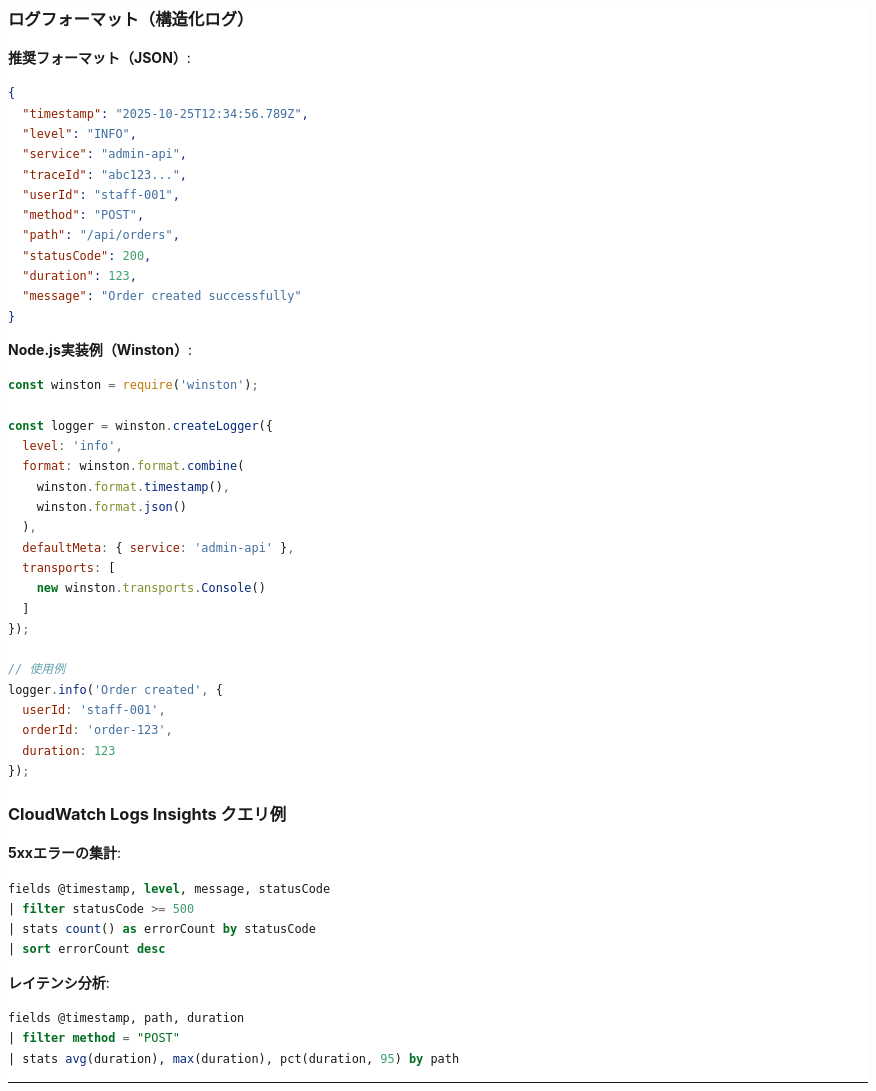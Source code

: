 ### ログフォーマット（構造化ログ）

**推奨フォーマット（JSON）**:
```json
{
  "timestamp": "2025-10-25T12:34:56.789Z",
  "level": "INFO",
  "service": "admin-api",
  "traceId": "abc123...",
  "userId": "staff-001",
  "method": "POST",
  "path": "/api/orders",
  "statusCode": 200,
  "duration": 123,
  "message": "Order created successfully"
}
```

**Node.js実装例（Winston）**:
```javascript
const winston = require('winston');

const logger = winston.createLogger({
  level: 'info',
  format: winston.format.combine(
    winston.format.timestamp(),
    winston.format.json()
  ),
  defaultMeta: { service: 'admin-api' },
  transports: [
    new winston.transports.Console()
  ]
});

// 使用例
logger.info('Order created', {
  userId: 'staff-001',
  orderId: 'order-123',
  duration: 123
});
```

### CloudWatch Logs Insights クエリ例

**5xxエラーの集計**:
```sql
fields @timestamp, level, message, statusCode
| filter statusCode >= 500
| stats count() as errorCount by statusCode
| sort errorCount desc
```

**レイテンシ分析**:
```sql
fields @timestamp, path, duration
| filter method = "POST"
| stats avg(duration), max(duration), pct(duration, 95) by path
```

---